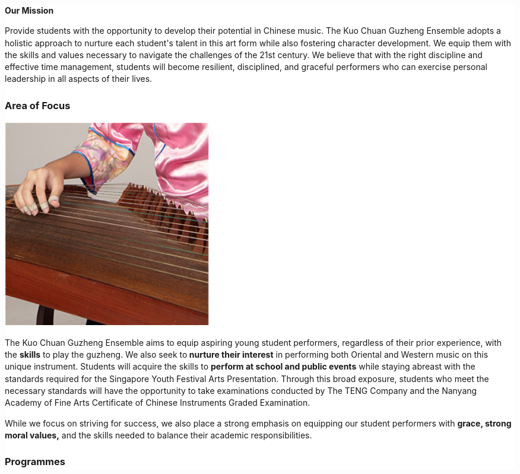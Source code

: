 <p><strong>Our Mission</strong>
</p>
<p>Provide students with the opportunity to develop their potential in Chinese
music. The Kuo Chuan Guzheng Ensemble adopts a holistic approach to nurture
each student's talent in this art form while also fostering character development.
We equip them with the skills and values necessary to navigate the challenges
of the 21st century. We believe that with the right discipline and effective
time management, students will become resilient, disciplined, and graceful
performers who can exercise personal leadership in all aspects of their
lives.</p>
<p></p>
<h3>Area of Focus</h3>
<div class="isomer-image-wrapper">
<img style="width:40%;margin-right:15px;" height="auto" width="100%" src="/images/The%20Kuo%20Chuan%20Experience/CCA/Guzheng/guzheng2.jpg">
</div>
<p>The Kuo Chuan Guzheng Ensemble aims to equip aspiring young student performers,
regardless of their prior experience, with the <strong>skills</strong> to
play the guzheng. We also seek to<strong> nurture their interest</strong> in
performing both Oriental and Western music on this unique instrument. Students
will acquire the skills to <strong>perform at school and public events</strong> while
staying abreast with the standards required for the Singapore Youth Festival
Arts Presentation. Through this broad exposure, students who meet the necessary
standards will have the opportunity to take examinations conducted by The
TENG Company and the Nanyang Academy of Fine Arts Certificate of Chinese
Instruments Graded Examination.</p>
<p>While we focus on striving for success, we also place a strong emphasis
on equipping our student performers with <strong>grace, strong moral values,</strong> and
the skills needed to balance their academic responsibilities.</p>
<div class="iframe-wrapper">
<iframe height="299" width="480" allowfullscreen="true" frameborder="0" src="https://docs.google.com/presentation/d/e/2PACX-1vQFl-tfye2ZLdDAMT-CUCPN-sUoafVtCZRKGRUs6LYwAWgqjdl6uQ0Mo0clAcJTIz5TiIVenc9_Ta3c/embed?start=true&amp;loop=false&amp;delayms=3000"></iframe>
</div>
<h3>Programmes</h3>
<div class="isomer-image-wrapper">